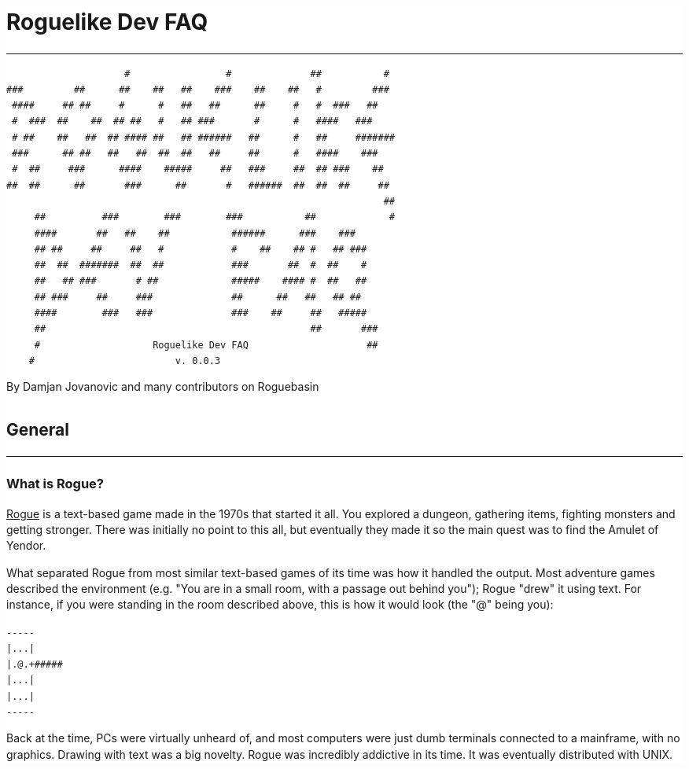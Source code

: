 # Roguelike Dev FAQ

---

```text
                     #                 #              ##           #
###         ##      ##    ##   ##    ###    ##    ##   #         ###
 ####     ## ##     #      #   ##   ##      ##     #   #  ###   ##
 #  ###  ##    ##  ## ##   #   ## ###       #      #   ####   ###
 # ##    ##   ##  ## #### ##   ## ######   ##      #   ##     #######
 ###      ## ##   ##   ##  ##  ##   ##     ##      #   ####    ###
 #  ##     ###      ####    #####     ##   ###     ##  ## ###    ##
##  ##      ##       ###      ##       #   ######  ##  ##  ##     ##
                                                                   ##
     ##          ###        ###        ###           ##             #
     ####       ##   ##    ##           ######      ###    ###
     ## ##     ##     ##   #            #    ##    ## #   ## ###
     ##  ##  #######  ##  ##            ###       ##  #  ##    #
     ##   ## ###       # ##             #####    #### #  ##   ##
     ## ###     ##     ###              ##      ##   ##   ## ##
     ####        ###   ###              ###    ##     ##   #####
     ##                                               ##       ###
     #                    Roguelike Dev FAQ                     ##
    #                         v. 0.0.3
```

By Damjan Jovanovic and many contributors on Roguebasin

## General

---

### What is Rogue?

[Rogue](rogue.md) is a text-based game made in the 1970s that started it all. You explored a dungeon, gathering items, fighting monsters and getting stronger. There was initially no point to this all, but eventually they made it so the main quest was to find the Amulet of Yendor.

What separated Rogue from most similar text-based games of its time was how it handled the output. Most adventure games described the environment (e.g. "You are in a small room, with a passage out behind you"); Rogue "drew" it using text. For instance, if you were standing in the room described above, this is how it would look (the "@" being you):

```text
-----
|...|
|.@.+#####
|...|
|...|
-----
```

Back at the time, PCs were virtually unheard of, and most computers were just dumb terminals connected to a mainframe, with no graphics. Drawing with text was a big novelty. Rogue was incredibly addictive in its time. It was eventually distributed with UNIX.
